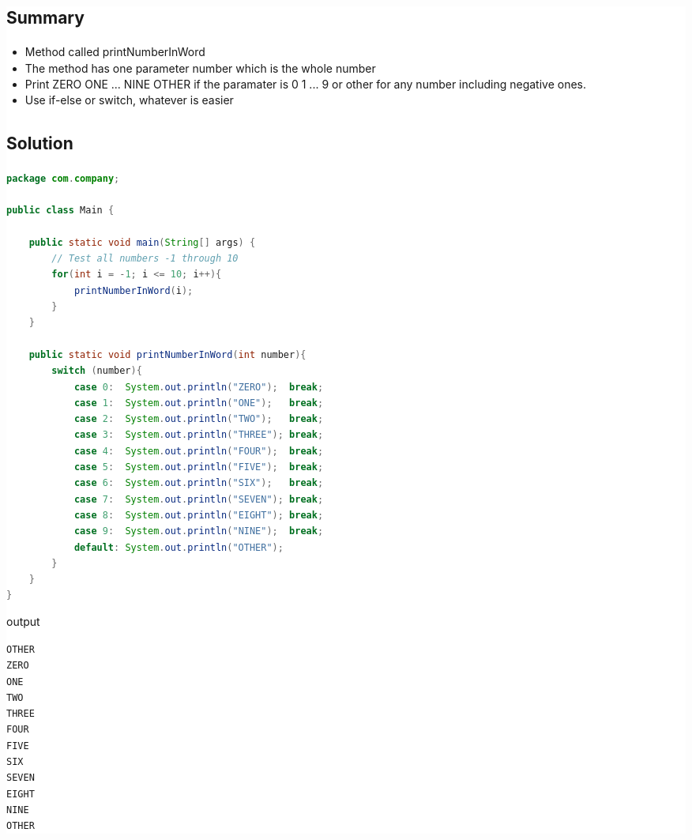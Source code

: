 ## Summary
* Method called printNumberInWord
* The method has one parameter number which is the whole number
* Print ZERO ONE ... NINE OTHER if the paramater is 0 1 ... 9 or other for any number including negative ones.
* Use if-else or switch, whatever is easier

## Solution
```java
package com.company;

public class Main {

    public static void main(String[] args) {
        // Test all numbers -1 through 10
        for(int i = -1; i <= 10; i++){
            printNumberInWord(i);
        }
    }

    public static void printNumberInWord(int number){
        switch (number){
            case 0:  System.out.println("ZERO");  break;
            case 1:  System.out.println("ONE");   break;
            case 2:  System.out.println("TWO");   break;
            case 3:  System.out.println("THREE"); break;
            case 4:  System.out.println("FOUR");  break;
            case 5:  System.out.println("FIVE");  break;
            case 6:  System.out.println("SIX");   break;
            case 7:  System.out.println("SEVEN"); break;
            case 8:  System.out.println("EIGHT"); break;
            case 9:  System.out.println("NINE");  break;
            default: System.out.println("OTHER");
        }
    }
}
```
output
```
OTHER
ZERO
ONE
TWO
THREE
FOUR
FIVE
SIX
SEVEN
EIGHT
NINE
OTHER
```
